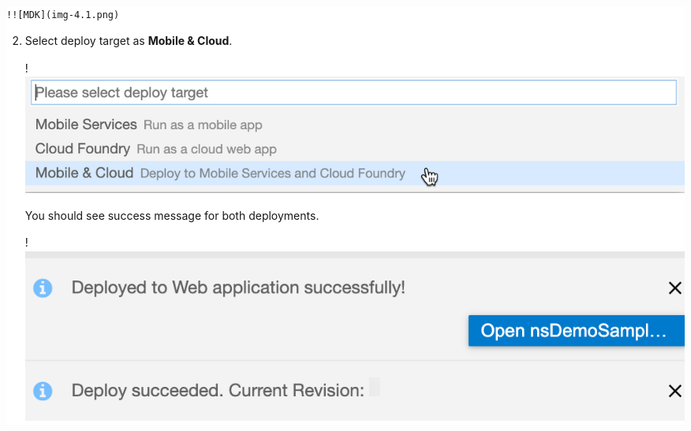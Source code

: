     !![MDK](img-4.1.png)

2. Select deploy target as **Mobile & Cloud**.

    !![MDK](img_4.2.png)

    You should see success message for both deployments.

    !![MDK](img_4.3.png)
